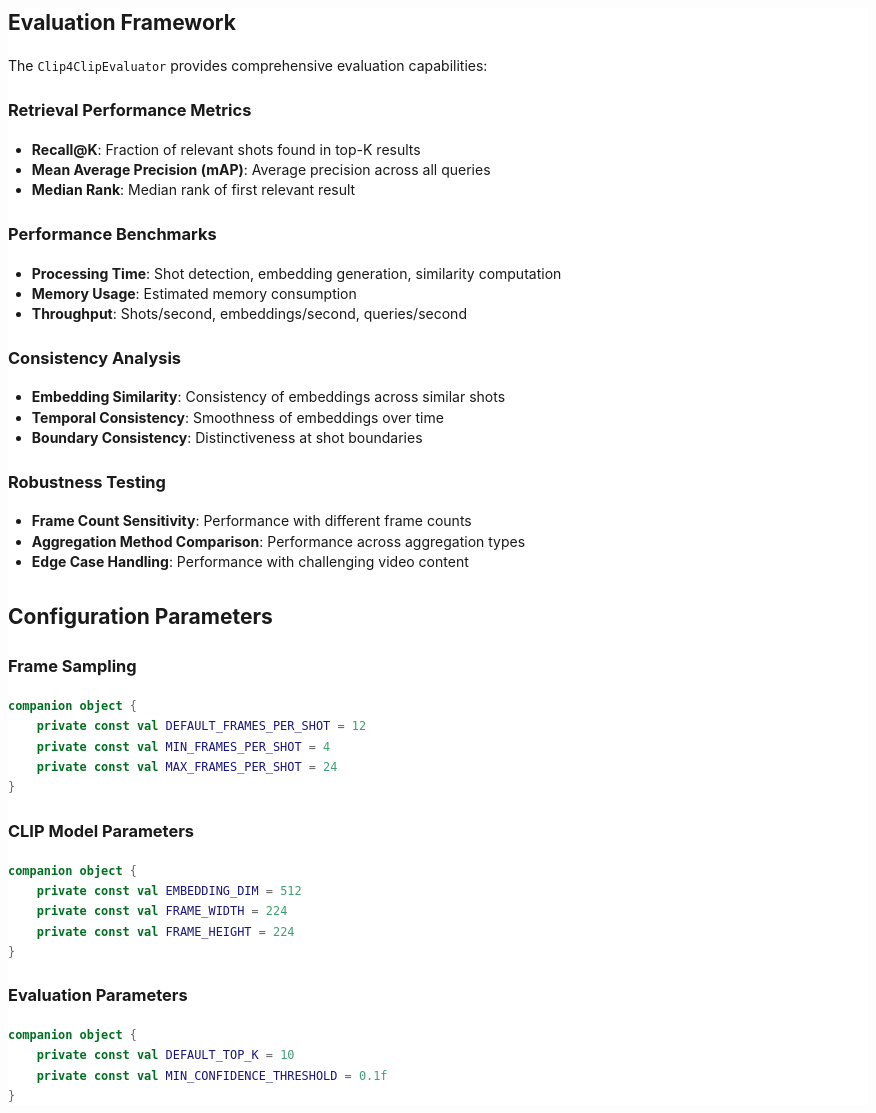 ## Evaluation Framework

The `Clip4ClipEvaluator` provides comprehensive evaluation capabilities:

### Retrieval Performance Metrics
- **Recall@K**: Fraction of relevant shots found in top-K results
- **Mean Average Precision (mAP)**: Average precision across all queries
- **Median Rank**: Median rank of first relevant result

### Performance Benchmarks
- **Processing Time**: Shot detection, embedding generation, similarity computation
- **Memory Usage**: Estimated memory consumption
- **Throughput**: Shots/second, embeddings/second, queries/second

### Consistency Analysis
- **Embedding Similarity**: Consistency of embeddings across similar shots
- **Temporal Consistency**: Smoothness of embeddings over time
- **Boundary Consistency**: Distinctiveness at shot boundaries

### Robustness Testing
- **Frame Count Sensitivity**: Performance with different frame counts
- **Aggregation Method Comparison**: Performance across aggregation types
- **Edge Case Handling**: Performance with challenging video content

## Configuration Parameters

### Frame Sampling
```kotlin
companion object {
    private const val DEFAULT_FRAMES_PER_SHOT = 12
    private const val MIN_FRAMES_PER_SHOT = 4
    private const val MAX_FRAMES_PER_SHOT = 24
}
```

### CLIP Model Parameters
```kotlin
companion object {
    private const val EMBEDDING_DIM = 512
    private const val FRAME_WIDTH = 224
    private const val FRAME_HEIGHT = 224
}
```

### Evaluation Parameters
```kotlin
companion object {
    private const val DEFAULT_TOP_K = 10
    private const val MIN_CONFIDENCE_THRESHOLD = 0.1f
}
```
